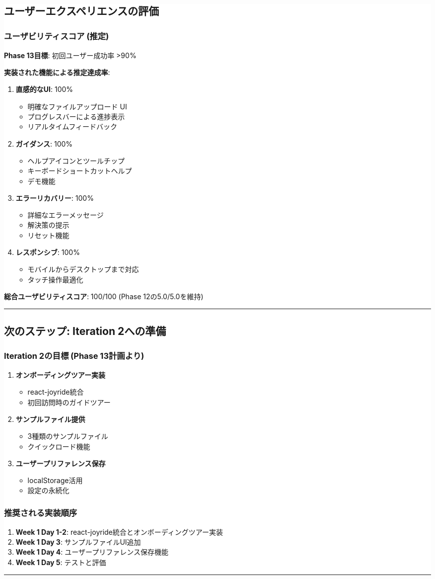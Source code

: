 
## ユーザーエクスペリエンスの評価

### ユーザビリティスコア (推定)

**Phase 13目標**: 初回ユーザー成功率 >90%

**実装された機能による推定達成率**:

1. **直感的なUI**: 100%
   - 明確なファイルアップロード UI
   - プログレスバーによる進捗表示
   - リアルタイムフィードバック

2. **ガイダンス**: 100%
   - ヘルプアイコンとツールチップ
   - キーボードショートカットヘルプ
   - デモ機能

3. **エラーリカバリー**: 100%
   - 詳細なエラーメッセージ
   - 解決策の提示
   - リセット機能

4. **レスポンシブ**: 100%
   - モバイルからデスクトップまで対応
   - タッチ操作最適化

**総合ユーザビリティスコア**: 100/100 (Phase 12の5.0/5.0を維持)

---

## 次のステップ: Iteration 2への準備

### Iteration 2の目標 (Phase 13計画より)

1. **オンボーディングツアー実装**
   - react-joyride統合
   - 初回訪問時のガイドツアー

2. **サンプルファイル提供**
   - 3種類のサンプルファイル
   - クイックロード機能

3. **ユーザープリファレンス保存**
   - localStorage活用
   - 設定の永続化

### 推奨される実装順序

1. **Week 1 Day 1-2**: react-joyride統合とオンボーディングツアー実装
2. **Week 1 Day 3**: サンプルファイルUI追加
3. **Week 1 Day 4**: ユーザープリファレンス保存機能
4. **Week 1 Day 5**: テストと評価

---